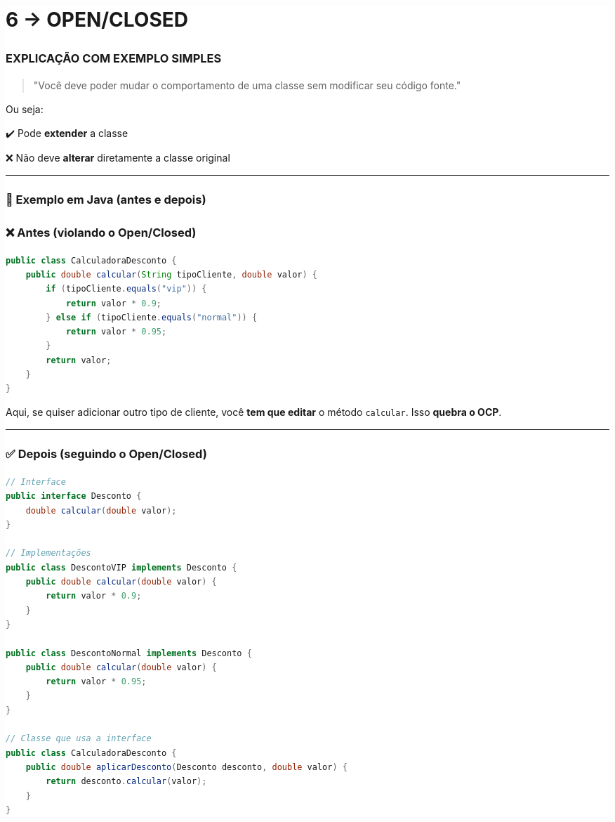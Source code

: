 # 6 → OPEN/CLOSED

### EXPLICAÇÃO COM EXEMPLO SIMPLES

> "Você deve poder mudar o comportamento de uma classe sem modificar seu código fonte."
> 

Ou seja:

✔️ Pode **extender** a classe

❌ Não deve **alterar** diretamente a classe original

---

### 🧠 Exemplo em Java (antes e depois)

### ❌ Antes (violando o Open/Closed)

```java
public class CalculadoraDesconto {
    public double calcular(String tipoCliente, double valor) {
        if (tipoCliente.equals("vip")) {
            return valor * 0.9;
        } else if (tipoCliente.equals("normal")) {
            return valor * 0.95;
        }
        return valor;
    }
}

```

Aqui, se quiser adicionar outro tipo de cliente, você **tem que editar** o método `calcular`. Isso **quebra o OCP**.

---

### ✅ Depois (seguindo o Open/Closed)

```java
// Interface
public interface Desconto {
    double calcular(double valor);
}

// Implementações
public class DescontoVIP implements Desconto {
    public double calcular(double valor) {
        return valor * 0.9;
    }
}

public class DescontoNormal implements Desconto {
    public double calcular(double valor) {
        return valor * 0.95;
    }
}

// Classe que usa a interface
public class CalculadoraDesconto {
    public double aplicarDesconto(Desconto desconto, double valor) {
        return desconto.calcular(valor);
    }
}
```